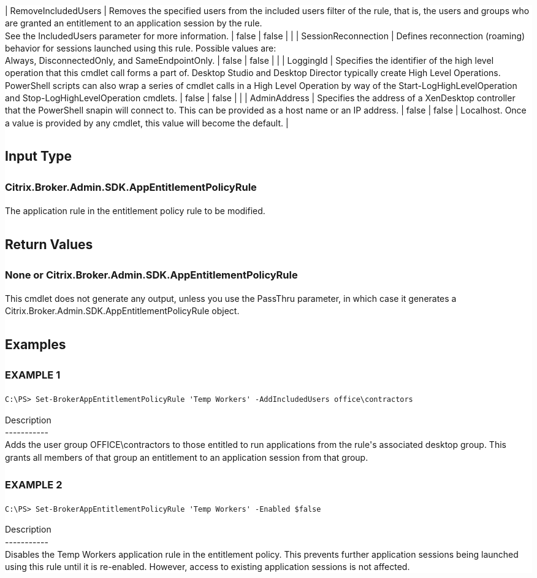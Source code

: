 | RemoveIncludedUsers | Removes the specified users from the included users filter of the rule, that is, the users and groups who are granted an entitlement to an application session by the rule.<br>See the IncludedUsers parameter for more information. | false | false |  |
| SessionReconnection | Defines reconnection (roaming) behavior for sessions launched using this rule. Possible values are:<br>Always, DisconnectedOnly, and SameEndpointOnly. | false | false |  |
| LoggingId | Specifies the identifier of the high level operation that this cmdlet call forms a part of. Desktop Studio and Desktop Director typically create High Level Operations. PowerShell scripts can also wrap a series of cmdlet calls in a High Level Operation by way of the Start-LogHighLevelOperation and Stop-LogHighLevelOperation cmdlets. | false | false |  |
| AdminAddress | Specifies the address of a XenDesktop controller that the PowerShell snapin will connect to. This can be provided as a host name or an IP address. | false | false | Localhost. Once a value is provided by any cmdlet, this value will become the default. |

## Input Type
### Citrix.Broker.Admin.SDK.AppEntitlementPolicyRule
   The application rule in the entitlement policy rule to be modified.
## Return Values
### None or Citrix.Broker.Admin.SDK.AppEntitlementPolicyRule
   This cmdlet does not generate any output, unless you use the PassThru parameter, in which case it generates a Citrix.Broker.Admin.SDK.AppEntitlementPolicyRule object.
## Examples

### EXAMPLE 1
```
C:\PS> Set-BrokerAppEntitlementPolicyRule 'Temp Workers' -AddIncludedUsers office\contractors
```
   Description<br>-----------<br>Adds the user group OFFICE\contractors to those entitled to run applications from the rule's associated desktop group. This grants all members of that group an entitlement to an application session from that group.
### EXAMPLE 2
```
C:\PS> Set-BrokerAppEntitlementPolicyRule 'Temp Workers' -Enabled $false
```
   Description<br>-----------<br>Disables the Temp Workers application rule in the entitlement policy. This prevents further application sessions being launched using this rule until it is re-enabled. However, access to existing application sessions is not affected.

